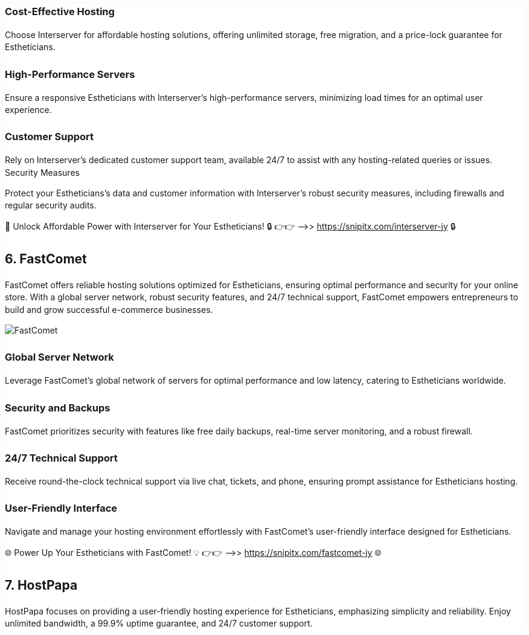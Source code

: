 ### Cost-Effective Hosting
Choose Interserver for affordable hosting solutions, offering unlimited storage, free migration, and a price-lock guarantee for Estheticians.

### High-Performance Servers
Ensure a responsive Estheticians with Interserver’s high-performance servers, minimizing load times for an optimal user experience.

### Customer Support
Rely on Interserver’s dedicated customer support team, available 24/7 to assist with any hosting-related queries or issues.
Security Measures

Protect your Estheticians’s data and customer information with Interserver’s robust security measures, including firewalls and regular security audits.

💸 Unlock Affordable Power with Interserver for Your Estheticians! 🔒
👉👉 -->> https://snipitx.com/interserver-jy 🔒

## 6. FastComet

FastComet offers reliable hosting solutions optimized for Estheticians, ensuring optimal performance and security for your online store. With a global server network, robust security features, and 24/7 technical support, FastComet empowers entrepreneurs to build and grow successful e-commerce businesses.

![FastComet](https://i.imgur.com/7qgXuWp.png "FastComet Hosting")

### Global Server Network
Leverage FastComet’s global network of servers for optimal performance and low latency, catering to Estheticians worldwide.

### Security and Backups
FastComet prioritizes security with features like free daily backups, real-time server monitoring, and a robust firewall.

### 24/7 Technical Support
Receive round-the-clock technical support via live chat, tickets, and phone, ensuring prompt assistance for Estheticians hosting.

### User-Friendly Interface
Navigate and manage your hosting environment effortlessly with FastComet’s user-friendly interface designed for Estheticians.

🌐 Power Up Your Estheticians with FastComet! 💡
👉👉 -->> https://snipitx.com/fastcomet-jy 🌐

## 7. HostPapa

HostPapa focuses on providing a user-friendly hosting experience for Estheticians, emphasizing simplicity and reliability. Enjoy unlimited bandwidth, a 99.9% uptime guarantee, and 24/7 customer support.
